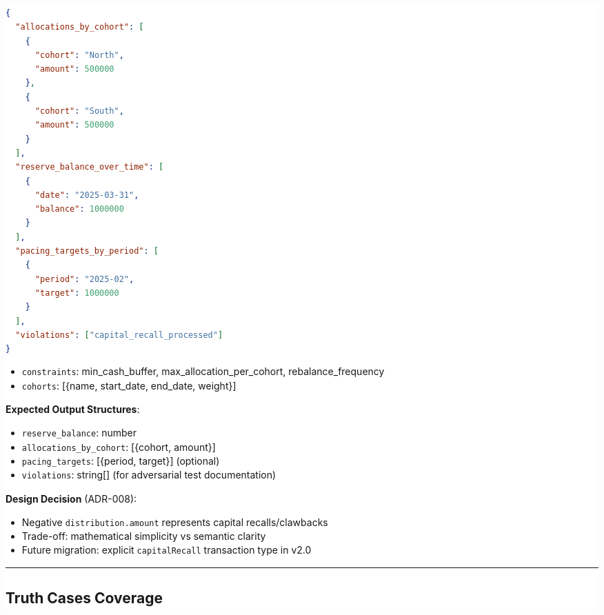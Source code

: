 ```json
```





```json
{
  "allocations_by_cohort": [
    {
      "cohort": "North",
      "amount": 500000
    },
    {
      "cohort": "South",
      "amount": 500000
    }
  ],
  "reserve_balance_over_time": [
    {
      "date": "2025-03-31",
      "balance": 1000000
    }
  ],
  "pacing_targets_by_period": [
    {
      "period": "2025-02",
      "target": 1000000
    }
  ],
  "violations": ["capital_recall_processed"]
}
```



- `constraints`: min_cash_buffer, max_allocation_per_cohort, rebalance_frequency
- `cohorts`: [{name, start_date, end_date, weight}]

**Expected Output Structures**:

- `reserve_balance`: number
- `allocations_by_cohort`: [{cohort, amount}]
- `pacing_targets`: [{period, target}] (optional)
- `violations`: string[] (for adversarial test documentation)

**Design Decision** (ADR-008):

- Negative `distribution.amount` represents capital recalls/clawbacks
- Trade-off: mathematical simplicity vs semantic clarity
- Future migration: explicit `capitalRecall` transaction type in v2.0

---

## Truth Cases Coverage
